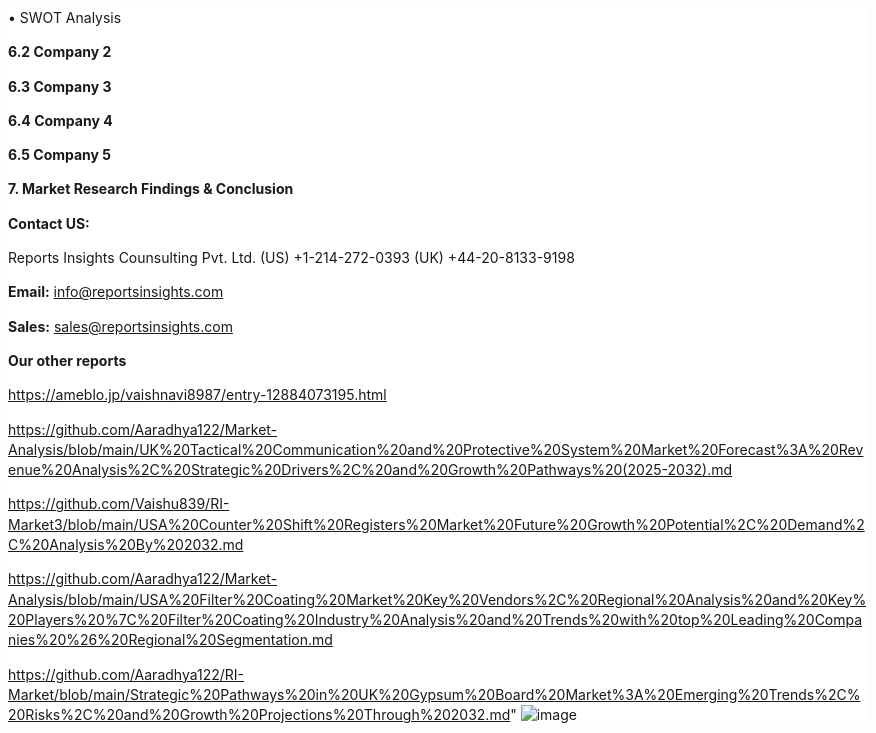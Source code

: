• SWOT Analysis

<strong>6.2 Company 2</strong>

<strong>6.3 Company 3</strong>

<strong>6.4 Company 4</strong>

<strong>6.5 Company 5</strong>

<strong>7. Market Research Findings &amp; Conclusion</strong>

<strong>Contact US:</strong>

Reports Insights Counsulting Pvt. Ltd.
(US) +1-214-272-0393
(UK) +44-20-8133-9198
<p class=""""><b>Email:</b> <a href=mailto:info@reportsinsights.com>info@reportsinsights.com</a></p>
<p class=""""><b>Sales:</b> <a href=mailto:sales@reportsinsights.com>sales@reportsinsights.com</a></p>

<strong>Our other reports</strong>

<a href=https://ameblo.jp/vaishnavi8987/entry-12884073195.html>https://ameblo.jp/vaishnavi8987/entry-12884073195.html</a>

<a href=https://github.com/Aaradhya122/Market-Analysis/blob/main/UK%20Tactical%20Communication%20and%20Protective%20System%20Market%20Forecast%3A%20Revenue%20Analysis%2C%20Strategic%20Drivers%2C%20and%20Growth%20Pathways%20(2025-2032).md>https://github.com/Aaradhya122/Market-Analysis/blob/main/UK%20Tactical%20Communication%20and%20Protective%20System%20Market%20Forecast%3A%20Revenue%20Analysis%2C%20Strategic%20Drivers%2C%20and%20Growth%20Pathways%20(2025-2032).md</a>

<a href=https://github.com/Vaishu839/RI-Market3/blob/main/USA%20Counter%20Shift%20Registers%20Market%20Future%20Growth%20Potential%2C%20Demand%2C%20Analysis%20By%202032.md>https://github.com/Vaishu839/RI-Market3/blob/main/USA%20Counter%20Shift%20Registers%20Market%20Future%20Growth%20Potential%2C%20Demand%2C%20Analysis%20By%202032.md</a>

<a href=https://github.com/Aaradhya122/Market-Analysis/blob/main/USA%20Filter%20Coating%20Market%20Key%20Vendors%2C%20Regional%20Analysis%20and%20Key%20Players%20%7C%20Filter%20Coating%20Industry%20Analysis%20and%20Trends%20with%20top%20Leading%20Companies%20%26%20Regional%20Segmentation.md>https://github.com/Aaradhya122/Market-Analysis/blob/main/USA%20Filter%20Coating%20Market%20Key%20Vendors%2C%20Regional%20Analysis%20and%20Key%20Players%20%7C%20Filter%20Coating%20Industry%20Analysis%20and%20Trends%20with%20top%20Leading%20Companies%20%26%20Regional%20Segmentation.md</a>

<a href=https://github.com/Aaradhya122/RI-Market/blob/main/Strategic%20Pathways%20in%20UK%20Gypsum%20Board%20Market%3A%20Emerging%20Trends%2C%20Risks%2C%20and%20Growth%20Projections%20Through%202032.md>https://github.com/Aaradhya122/RI-Market/blob/main/Strategic%20Pathways%20in%20UK%20Gypsum%20Board%20Market%3A%20Emerging%20Trends%2C%20Risks%2C%20and%20Growth%20Projections%20Through%202032.md</a>"
![image](https://github.com/user-attachments/assets/7ab9a171-8b6d-4d7e-a2ef-818d49a12c18)

